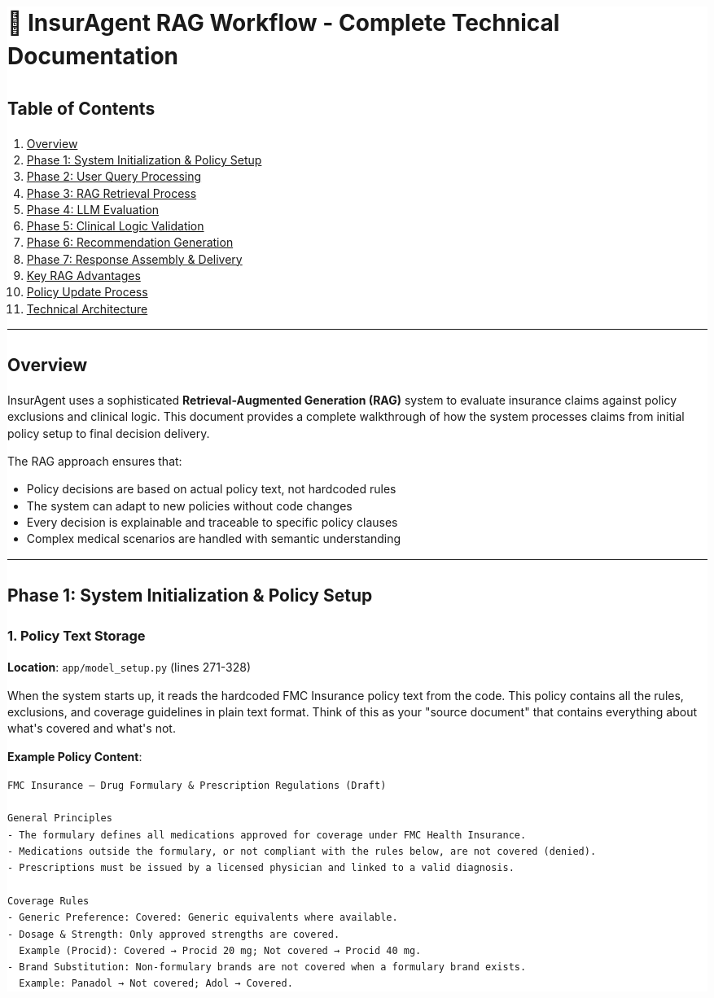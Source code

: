 # 🔄 InsurAgent RAG Workflow - Complete Technical Documentation

## Table of Contents
1. [Overview](#overview)
2. [Phase 1: System Initialization & Policy Setup](#phase-1-system-initialization--policy-setup)
3. [Phase 2: User Query Processing](#phase-2-user-query-processing)
4. [Phase 3: RAG Retrieval Process](#phase-3-rag-retrieval-process)
5. [Phase 4: LLM Evaluation](#phase-4-llm-evaluation)
6. [Phase 5: Clinical Logic Validation](#phase-5-clinical-logic-validation)
7. [Phase 6: Recommendation Generation](#phase-6-recommendation-generation)
8. [Phase 7: Response Assembly & Delivery](#phase-7-response-assembly--delivery)
9. [Key RAG Advantages](#key-rag-advantages)
10. [Policy Update Process](#policy-update-process)
11. [Technical Architecture](#technical-architecture)

---

## Overview

InsurAgent uses a sophisticated **Retrieval-Augmented Generation (RAG)** system to evaluate insurance claims against policy exclusions and clinical logic. This document provides a complete walkthrough of how the system processes claims from initial policy setup to final decision delivery.

The RAG approach ensures that:
- Policy decisions are based on actual policy text, not hardcoded rules
- The system can adapt to new policies without code changes
- Every decision is explainable and traceable to specific policy clauses
- Complex medical scenarios are handled with semantic understanding

---

## Phase 1: System Initialization & Policy Setup

### 1. Policy Text Storage
**Location**: `app/model_setup.py` (lines 271-328)

When the system starts up, it reads the hardcoded FMC Insurance policy text from the code. This policy contains all the rules, exclusions, and coverage guidelines in plain text format. Think of this as your "source document" that contains everything about what's covered and what's not.

**Example Policy Content**:
```
FMC Insurance – Drug Formulary & Prescription Regulations (Draft)

General Principles
- The formulary defines all medications approved for coverage under FMC Health Insurance.
- Medications outside the formulary, or not compliant with the rules below, are not covered (denied).
- Prescriptions must be issued by a licensed physician and linked to a valid diagnosis.

Coverage Rules
- Generic Preference: Covered: Generic equivalents where available.
- Dosage & Strength: Only approved strengths are covered.
  Example (Procid): Covered → Procid 20 mg; Not covered → Procid 40 mg.
- Brand Substitution: Non‑formulary brands are not covered when a formulary brand exists.
  Example: Panadol → Not covered; Adol → Covered.
```
